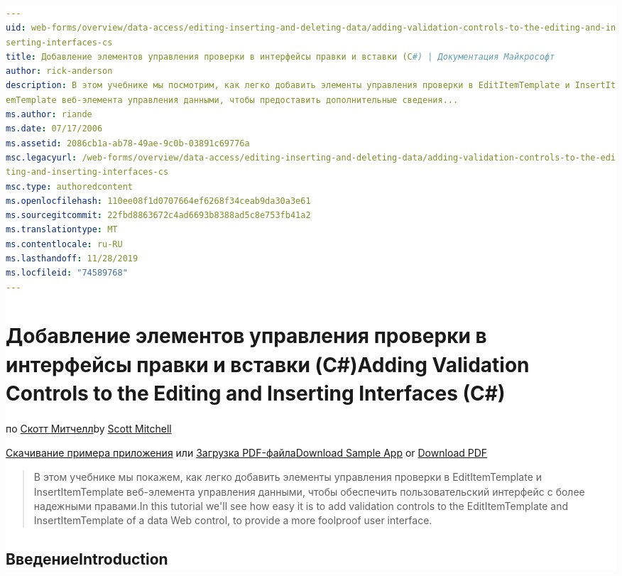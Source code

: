 ```yaml
---
uid: web-forms/overview/data-access/editing-inserting-and-deleting-data/adding-validation-controls-to-the-editing-and-inserting-interfaces-cs
title: Добавление элементов управления проверки в интерфейсы правки и вставки (C#) | Документация Майкрософт
author: rick-anderson
description: В этом учебнике мы посмотрим, как легко добавить элементы управления проверки в EditItemTemplate и InsertItemTemplate веб-элемента управления данными, чтобы предоставить дополнительные сведения...
ms.author: riande
ms.date: 07/17/2006
ms.assetid: 2086cb1a-ab78-49ae-9c0b-03891c69776a
msc.legacyurl: /web-forms/overview/data-access/editing-inserting-and-deleting-data/adding-validation-controls-to-the-editing-and-inserting-interfaces-cs
msc.type: authoredcontent
ms.openlocfilehash: 110ee08f1d0707664ef6268f34ceab9da30a3e61
ms.sourcegitcommit: 22fbd8863672c4ad6693b8388ad5c8e753fb41a2
ms.translationtype: MT
ms.contentlocale: ru-RU
ms.lasthandoff: 11/28/2019
ms.locfileid: "74589768"
---
```

# <a name="adding-validation-controls-to-the-editing-and-inserting-interfaces-c"></a><span data-ttu-id="207a3-103">Добавление элементов управления проверки в интерфейсы правки и вставки (C#)</span><span class="sxs-lookup"><span data-stu-id="207a3-103">Adding Validation Controls to the Editing and Inserting Interfaces (C#)</span></span>

<span data-ttu-id="207a3-104">по [Скотт Митчелл](https://twitter.com/ScottOnWriting)</span><span class="sxs-lookup"><span data-stu-id="207a3-104">by [Scott Mitchell](https://twitter.com/ScottOnWriting)</span></span>

<span data-ttu-id="207a3-105">[Скачивание примера приложения](https://download.microsoft.com/download/9/c/1/9c1d03ee-29ba-4d58-aa1a-f201dcc822ea/ASPNET_Data_Tutorial_19_CS.exe) или [Загрузка PDF-файла](adding-validation-controls-to-the-editing-and-inserting-interfaces-cs/_static/datatutorial19cs1.pdf)</span><span class="sxs-lookup"><span data-stu-id="207a3-105">[Download Sample App](https://download.microsoft.com/download/9/c/1/9c1d03ee-29ba-4d58-aa1a-f201dcc822ea/ASPNET_Data_Tutorial_19_CS.exe) or [Download PDF](adding-validation-controls-to-the-editing-and-inserting-interfaces-cs/_static/datatutorial19cs1.pdf)</span></span>

> <span data-ttu-id="207a3-106">В этом учебнике мы покажем, как легко добавить элементы управления проверки в EditItemTemplate и InsertItemTemplate веб-элемента управления данными, чтобы обеспечить пользовательский интерфейс с более надежными правами.</span><span class="sxs-lookup"><span data-stu-id="207a3-106">In this tutorial we'll see how easy it is to add validation controls to the EditItemTemplate and InsertItemTemplate of a data Web control, to provide a more foolproof user interface.</span></span>

## <a name="introduction"></a><span data-ttu-id="207a3-107">Введение</span><span class="sxs-lookup"><span data-stu-id="207a3-107">Introduction</span></span>
